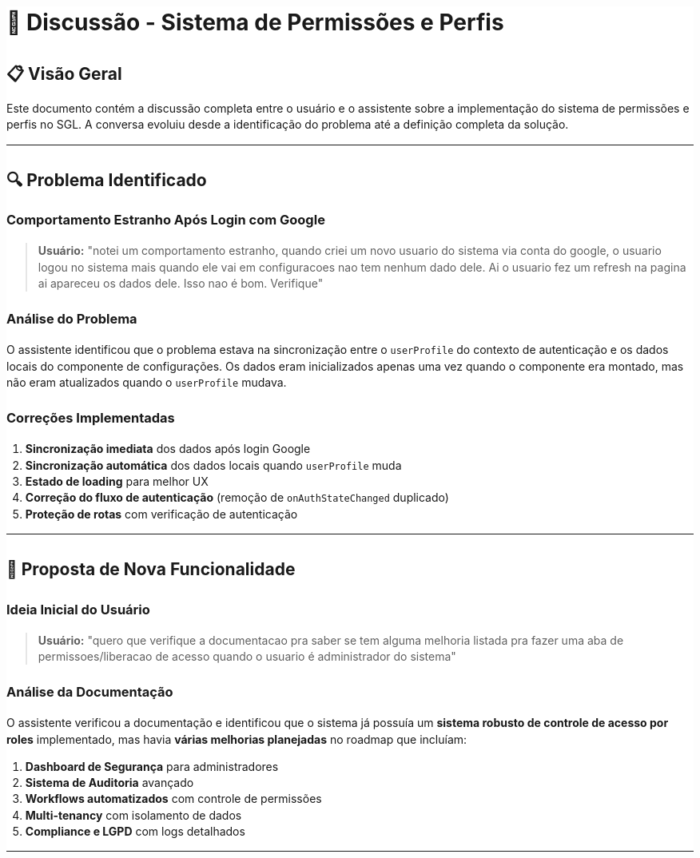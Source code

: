 # 💬 Discussão - Sistema de Permissões e Perfis

## 📋 **Visão Geral**

Este documento contém a discussão completa entre o usuário e o assistente sobre a implementação do sistema de permissões e perfis no SGL. A conversa evoluiu desde a identificação do problema até a definição completa da solução.

---

## 🔍 **Problema Identificado**

### **Comportamento Estranho Após Login com Google**

> **Usuário:** "notei um comportamento estranho, quando criei um novo usuario do sistema via conta do google, o usuario logou no sistema mais quando ele vai em configuracoes nao tem nenhum dado dele. Ai o usuario fez um refresh na pagina ai apareceu os dados dele. Isso nao é bom. Verifique"

### **Análise do Problema**

O assistente identificou que o problema estava na sincronização entre o `userProfile` do contexto de autenticação e os dados locais do componente de configurações. Os dados eram inicializados apenas uma vez quando o componente era montado, mas não eram atualizados quando o `userProfile` mudava.

### **Correções Implementadas**

1. **Sincronização imediata** dos dados após login Google
2. **Sincronização automática** dos dados locais quando `userProfile` muda
3. **Estado de loading** para melhor UX
4. **Correção do fluxo de autenticação** (remoção de `onAuthStateChanged` duplicado)
5. **Proteção de rotas** com verificação de autenticação

---

## 🚀 **Proposta de Nova Funcionalidade**

### **Ideia Inicial do Usuário**

> **Usuário:** "quero que verifique a documentacao pra saber se tem alguma melhoria listada pra fazer uma aba de permissoes/liberacao de acesso quando o usuario é administrador do sistema"

### **Análise da Documentação**

O assistente verificou a documentação e identificou que o sistema já possuía um **sistema robusto de controle de acesso por roles** implementado, mas havia **várias melhorias planejadas** no roadmap que incluíam:

1. **Dashboard de Segurança** para administradores
2. **Sistema de Auditoria** avançado
3. **Workflows automatizados** com controle de permissões
4. **Multi-tenancy** com isolamento de dados
5. **Compliance e LGPD** com logs detalhados

---